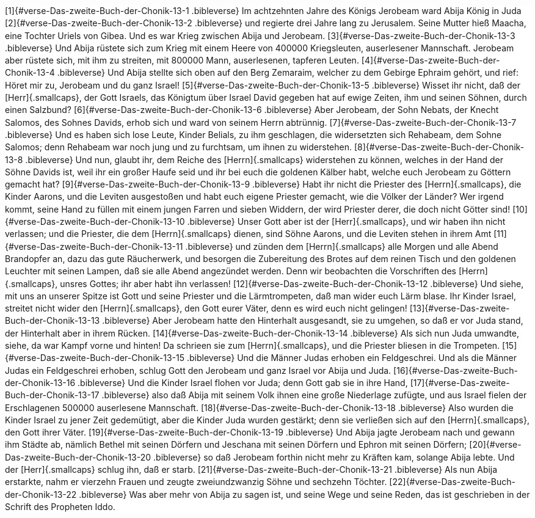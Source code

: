 [1]{#verse-Das-zweite-Buch-der-Chonik-13-1 .bibleverse} Im achtzehnten Jahre des Königs Jerobeam ward Abija König in Juda [2]{#verse-Das-zweite-Buch-der-Chonik-13-2 .bibleverse} und regierte drei Jahre lang zu Jerusalem. Seine Mutter hieß Maacha, eine Tochter Uriels von Gibea. Und es war Krieg zwischen Abija und Jerobeam. [3]{#verse-Das-zweite-Buch-der-Chonik-13-3 .bibleverse} Und Abija rüstete sich zum Krieg mit einem Heere von 400000 Kriegsleuten, auserlesener Mannschaft. Jerobeam aber rüstete sich, mit ihm zu streiten, mit 800000 Mann, auserlesenen, tapferen Leuten. [4]{#verse-Das-zweite-Buch-der-Chonik-13-4 .bibleverse} Und Abija stellte sich oben auf den Berg Zemaraim, welcher zu dem Gebirge Ephraim gehört, und rief: Höret mir zu, Jerobeam und du ganz Israel! [5]{#verse-Das-zweite-Buch-der-Chonik-13-5 .bibleverse} Wisset ihr nicht, daß der [Herr]{.smallcaps}, der Gott Israels, das Königtum über Israel David gegeben hat auf ewige Zeiten, ihm und seinen Söhnen, durch einen Salzbund? [6]{#verse-Das-zweite-Buch-der-Chonik-13-6 .bibleverse} Aber Jerobeam, der Sohn Nebats, der Knecht Salomos, des Sohnes Davids, erhob sich und ward von seinem Herrn abtrünnig. [7]{#verse-Das-zweite-Buch-der-Chonik-13-7 .bibleverse} Und es haben sich lose Leute, Kinder Belials, zu ihm geschlagen, die widersetzten sich Rehabeam, dem Sohne Salomos; denn Rehabeam war noch jung und zu furchtsam, um ihnen zu widerstehen. [8]{#verse-Das-zweite-Buch-der-Chonik-13-8 .bibleverse} Und nun, glaubt ihr, dem Reiche des [Herrn]{.smallcaps} widerstehen zu können, welches in der Hand der Söhne Davids ist, weil ihr ein großer Haufe seid und ihr bei euch die goldenen Kälber habt, welche euch Jerobeam zu Göttern gemacht hat? [9]{#verse-Das-zweite-Buch-der-Chonik-13-9 .bibleverse} Habt ihr nicht die Priester des [Herrn]{.smallcaps}, die Kinder Aarons, und die Leviten ausgestoßen und habt euch eigene Priester gemacht, wie die Völker der Länder? Wer irgend kommt, seine Hand zu füllen mit einem jungen Farren und sieben Widdern, der wird Priester derer, die doch nicht Götter sind! [10]{#verse-Das-zweite-Buch-der-Chonik-13-10 .bibleverse} Unser Gott aber ist der [Herr]{.smallcaps}, und wir haben ihn nicht verlassen; und die Priester, die dem [Herrn]{.smallcaps} dienen, sind Söhne Aarons, und die Leviten stehen in ihrem Amt [11]{#verse-Das-zweite-Buch-der-Chonik-13-11 .bibleverse} und zünden dem [Herrn]{.smallcaps} alle Morgen und alle Abend Brandopfer an, dazu das gute Räucherwerk, und besorgen die Zubereitung des Brotes auf dem reinen Tisch und den goldenen Leuchter mit seinen Lampen, daß sie alle Abend angezündet werden. Denn wir beobachten die Vorschriften des [Herrn]{.smallcaps}, unsres Gottes; ihr aber habt ihn verlassen! [12]{#verse-Das-zweite-Buch-der-Chonik-13-12 .bibleverse} Und siehe, mit uns an unserer Spitze ist Gott und seine Priester und die Lärmtrompeten, daß man wider euch Lärm blase. Ihr Kinder Israel, streitet nicht wider den [Herrn]{.smallcaps}, den Gott eurer Väter, denn es wird euch nicht gelingen! [13]{#verse-Das-zweite-Buch-der-Chonik-13-13 .bibleverse} Aber Jerobeam hatte den Hinterhalt ausgesandt, sie zu umgehen, so daß er vor Juda stand, der Hinterhalt aber in ihrem Rücken. [14]{#verse-Das-zweite-Buch-der-Chonik-13-14 .bibleverse} Als sich nun Juda umwandte, siehe, da war Kampf vorne und hinten! Da schrieen sie zum [Herrn]{.smallcaps}, und die Priester bliesen in die Trompeten. [15]{#verse-Das-zweite-Buch-der-Chonik-13-15 .bibleverse} Und die Männer Judas erhoben ein Feldgeschrei. Und als die Männer Judas ein Feldgeschrei erhoben, schlug Gott den Jerobeam und ganz Israel vor Abija und Juda. [16]{#verse-Das-zweite-Buch-der-Chonik-13-16 .bibleverse} Und die Kinder Israel flohen vor Juda; denn Gott gab sie in ihre Hand, [17]{#verse-Das-zweite-Buch-der-Chonik-13-17 .bibleverse} also daß Abija mit seinem Volk ihnen eine große Niederlage zufügte, und aus Israel fielen der Erschlagenen 500000 auserlesene Mannschaft. [18]{#verse-Das-zweite-Buch-der-Chonik-13-18 .bibleverse} Also wurden die Kinder Israel zu jener Zeit gedemütigt, aber die Kinder Juda wurden gestärkt; denn sie verließen sich auf den [Herrn]{.smallcaps}, den Gott ihrer Väter. [19]{#verse-Das-zweite-Buch-der-Chonik-13-19 .bibleverse} Und Abija jagte Jerobeam nach und gewann ihm Städte ab, nämlich Bethel mit seinen Dörfern und Jeschana mit seinen Dörfern und Ephron mit seinen Dörfern; [20]{#verse-Das-zweite-Buch-der-Chonik-13-20 .bibleverse} so daß Jerobeam forthin nicht mehr zu Kräften kam, solange Abija lebte. Und der [Herr]{.smallcaps} schlug ihn, daß er starb. [21]{#verse-Das-zweite-Buch-der-Chonik-13-21 .bibleverse} Als nun Abija erstarkte, nahm er vierzehn Frauen und zeugte zweiundzwanzig Söhne und sechzehn Töchter. [22]{#verse-Das-zweite-Buch-der-Chonik-13-22 .bibleverse} Was aber mehr von Abija zu sagen ist, und seine Wege und seine Reden, das ist geschrieben in der Schrift des Propheten Iddo. 
